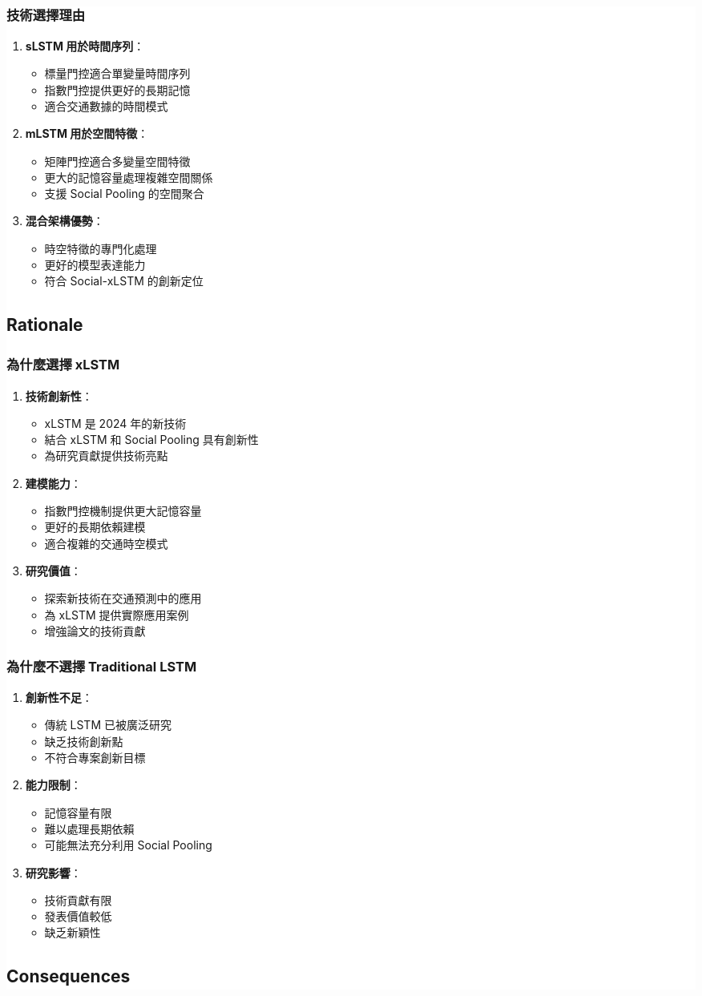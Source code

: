 ### 技術選擇理由

1. **sLSTM 用於時間序列**：
   - 標量門控適合單變量時間序列
   - 指數門控提供更好的長期記憶
   - 適合交通數據的時間模式

2. **mLSTM 用於空間特徵**：
   - 矩陣門控適合多變量空間特徵
   - 更大的記憶容量處理複雜空間關係
   - 支援 Social Pooling 的空間聚合

3. **混合架構優勢**：
   - 時空特徵的專門化處理
   - 更好的模型表達能力
   - 符合 Social-xLSTM 的創新定位

## Rationale

### 為什麼選擇 xLSTM

1. **技術創新性**：
   - xLSTM 是 2024 年的新技術
   - 結合 xLSTM 和 Social Pooling 具有創新性
   - 為研究貢獻提供技術亮點

2. **建模能力**：
   - 指數門控機制提供更大記憶容量
   - 更好的長期依賴建模
   - 適合複雜的交通時空模式

3. **研究價值**：
   - 探索新技術在交通預測中的應用
   - 為 xLSTM 提供實際應用案例
   - 增強論文的技術貢獻

### 為什麼不選擇 Traditional LSTM

1. **創新性不足**：
   - 傳統 LSTM 已被廣泛研究
   - 缺乏技術創新點
   - 不符合專案創新目標

2. **能力限制**：
   - 記憶容量有限
   - 難以處理長期依賴
   - 可能無法充分利用 Social Pooling

3. **研究影響**：
   - 技術貢獻有限
   - 發表價值較低
   - 缺乏新穎性

## Consequences
